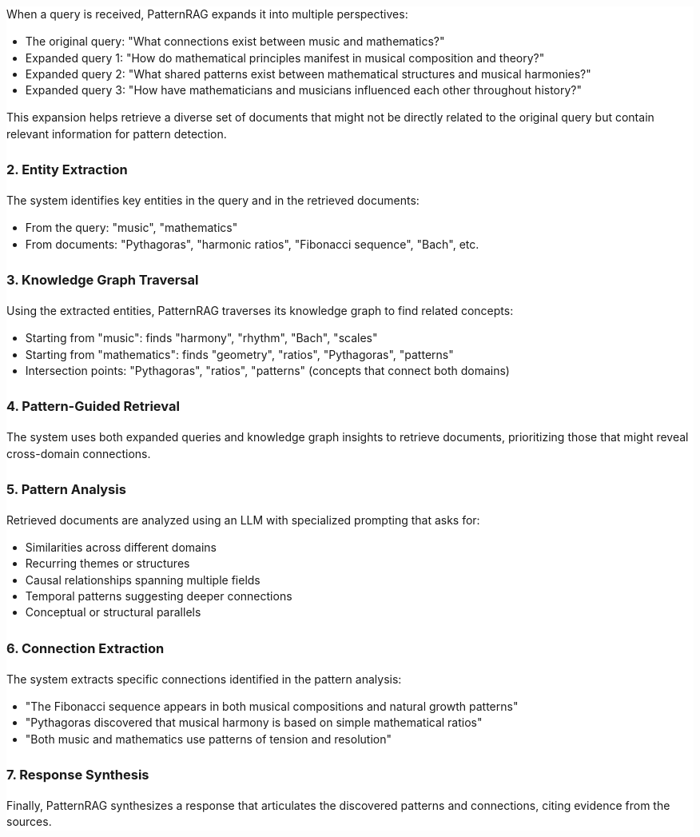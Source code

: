 When a query is received, PatternRAG expands it into multiple perspectives:

- The original query: "What connections exist between music and mathematics?"
- Expanded query 1: "How do mathematical principles manifest in musical composition and theory?"
- Expanded query 2: "What shared patterns exist between mathematical structures and musical harmonies?"
- Expanded query 3: "How have mathematicians and musicians influenced each other throughout history?"

This expansion helps retrieve a diverse set of documents that might not be directly related to the original query but contain relevant information for pattern detection.

### 2. Entity Extraction

The system identifies key entities in the query and in the retrieved documents:

- From the query: "music", "mathematics"
- From documents: "Pythagoras", "harmonic ratios", "Fibonacci sequence", "Bach", etc.

### 3. Knowledge Graph Traversal

Using the extracted entities, PatternRAG traverses its knowledge graph to find related concepts:

- Starting from "music": finds "harmony", "rhythm", "Bach", "scales"
- Starting from "mathematics": finds "geometry", "ratios", "Pythagoras", "patterns"
- Intersection points: "Pythagoras", "ratios", "patterns" (concepts that connect both domains)

### 4. Pattern-Guided Retrieval

The system uses both expanded queries and knowledge graph insights to retrieve documents, prioritizing those that might reveal cross-domain connections.

### 5. Pattern Analysis

Retrieved documents are analyzed using an LLM with specialized prompting that asks for:

- Similarities across different domains
- Recurring themes or structures
- Causal relationships spanning multiple fields
- Temporal patterns suggesting deeper connections
- Conceptual or structural parallels

### 6. Connection Extraction

The system extracts specific connections identified in the pattern analysis:

- "The Fibonacci sequence appears in both musical compositions and natural growth patterns"
- "Pythagoras discovered that musical harmony is based on simple mathematical ratios"
- "Both music and mathematics use patterns of tension and resolution"

### 7. Response Synthesis

Finally, PatternRAG synthesizes a response that articulates the discovered patterns and connections, citing evidence from the sources.

